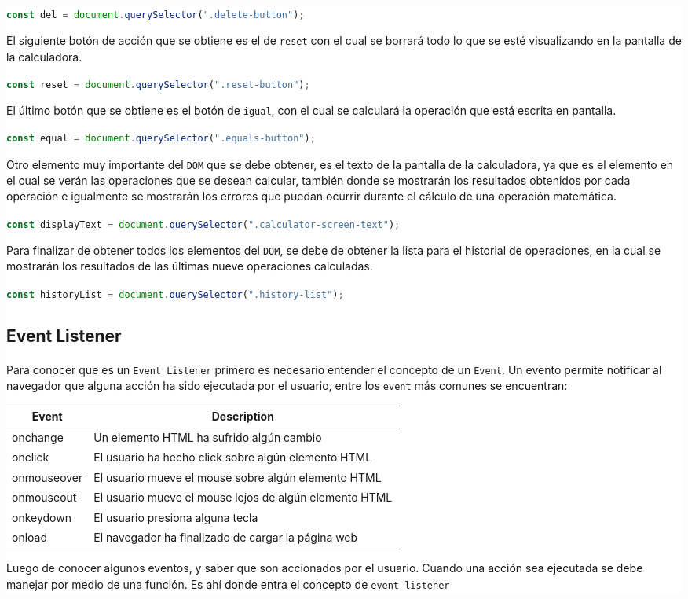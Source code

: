 ```js
const del = document.querySelector(".delete-button");
```

El siguiente botón de acción que se obtiene es el de `reset` con el cual se borrará todo lo que se esté visualizando en la pantalla de la calculadora.

```js
const reset = document.querySelector(".reset-button");
```

El último botón que se obtiene es el botón de `igual`, con el cual se calculará la operación que está escrita en pantalla.

```js
const equal = document.querySelector(".equals-button");
```

Otro elemento muy importante del `DOM` que se debe obtener, es el texto de la pantalla de la calculadora, ya que es el elemento en el cual se verán las operaciones que se desean calcular, también donde se mostrarán los resultados obtenidos por cada operación e igualmente se mostrarán los errores que puedan ocurrir durante el cálculo de una operación matemática.

```js
const displayText = document.querySelector(".calculator-screen-text");
```

Para finalizar de obtener todos los elementos del `DOM`, se debe de obtener la lista para el historial de operaciones, en la cual se mostrarán los resultados de las últimas nueve operaciones calculadas.

```js
const historyList = document.querySelector(".history-list");
```

## Event Listener

Para conocer que es un `Event Listener` primero es necesario entender el concepto de un `Event`. Un evento permite notificar al navegador que alguna acción ha sido ejecutada por el usuario, entre los `event` más comunes se encuentran:

| **Event**   | **Description**                                        |
| ----------- | ------------------------------------------------------ |
| onchange    | Un elemento HTML ha sufrido algún cambio               |
| onclick     | El usuario ha hecho click sobre algún elemento HTML    |
| onmouseover | El usuario mueve el mouse sobre algún elemento HTML    |
| onmouseout  | El usuario mueve el mouse lejos de algún elemento HTML |
| onkeydown   | El usuario presiona alguna tecla                       |
| onload      | El navegador ha finalizado de cargar la página web     |

Luego de conocer algunos eventos, y saber que son accionados por el usuario. Cuando una acción sea ejecutada se debe manejar por medio de una función. Es ahí donde entra el concepto de `event listener`
